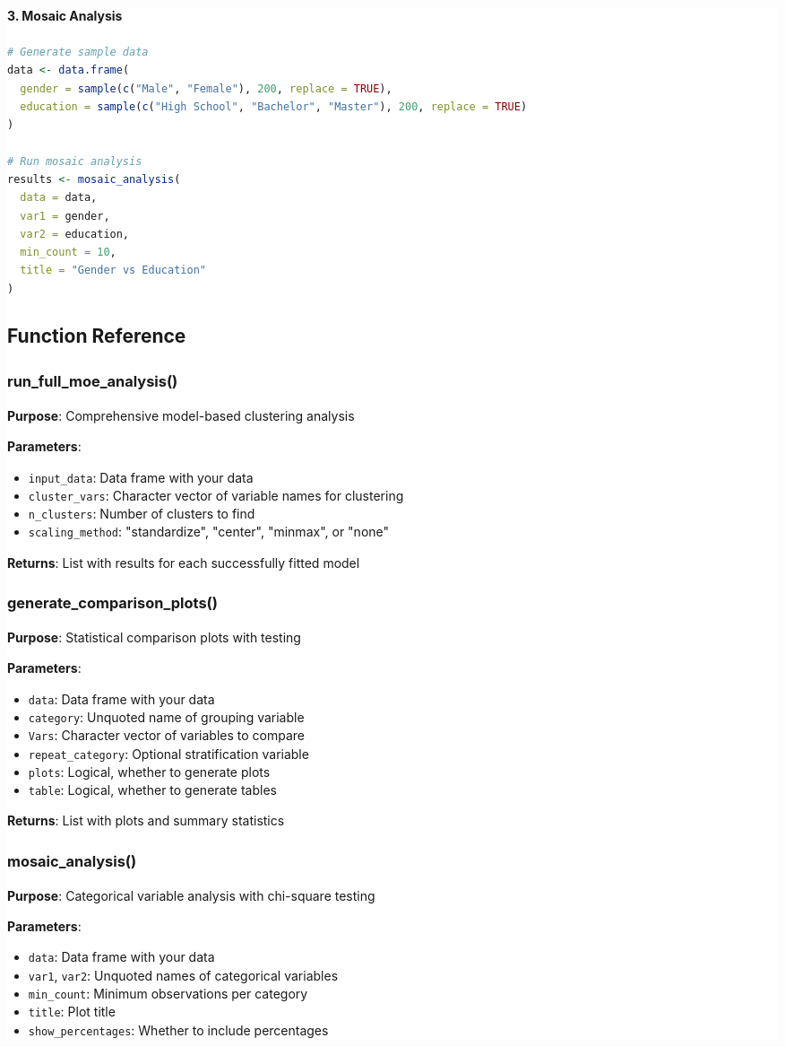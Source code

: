 #### 3. Mosaic Analysis

```r
# Generate sample data
data <- data.frame(
  gender = sample(c("Male", "Female"), 200, replace = TRUE),
  education = sample(c("High School", "Bachelor", "Master"), 200, replace = TRUE)
)

# Run mosaic analysis
results <- mosaic_analysis(
  data = data,
  var1 = gender,
  var2 = education,
  min_count = 10,
  title = "Gender vs Education"
)
```

## Function Reference

### run_full_moe_analysis()

**Purpose**: Comprehensive model-based clustering analysis

**Parameters**:
- `input_data`: Data frame with your data
- `cluster_vars`: Character vector of variable names for clustering
- `n_clusters`: Number of clusters to find
- `scaling_method`: "standardize", "center", "minmax", or "none"

**Returns**: List with results for each successfully fitted model

### generate_comparison_plots()

**Purpose**: Statistical comparison plots with testing

**Parameters**:
- `data`: Data frame with your data
- `category`: Unquoted name of grouping variable
- `Vars`: Character vector of variables to compare
- `repeat_category`: Optional stratification variable
- `plots`: Logical, whether to generate plots
- `table`: Logical, whether to generate tables

**Returns**: List with plots and summary statistics

### mosaic_analysis()

**Purpose**: Categorical variable analysis with chi-square testing

**Parameters**:
- `data`: Data frame with your data
- `var1`, `var2`: Unquoted names of categorical variables
- `min_count`: Minimum observations per category
- `title`: Plot title
- `show_percentages`: Whether to include percentages

